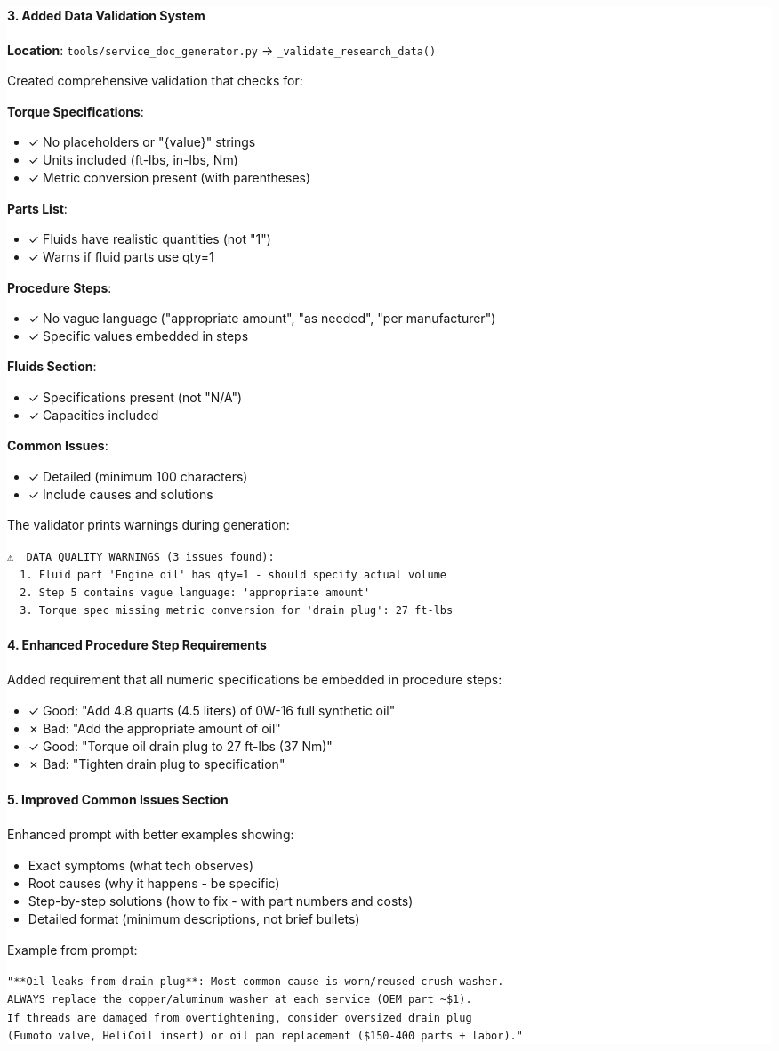 #### 3. Added Data Validation System
**Location**: `tools/service_doc_generator.py` → `_validate_research_data()`

Created comprehensive validation that checks for:

**Torque Specifications**:
- ✓ No placeholders or "{value}" strings
- ✓ Units included (ft-lbs, in-lbs, Nm)
- ✓ Metric conversion present (with parentheses)

**Parts List**:
- ✓ Fluids have realistic quantities (not "1")
- ✓ Warns if fluid parts use qty=1

**Procedure Steps**:
- ✓ No vague language ("appropriate amount", "as needed", "per manufacturer")
- ✓ Specific values embedded in steps

**Fluids Section**:
- ✓ Specifications present (not "N/A")
- ✓ Capacities included

**Common Issues**:
- ✓ Detailed (minimum 100 characters)
- ✓ Include causes and solutions

The validator prints warnings during generation:
```
⚠️  DATA QUALITY WARNINGS (3 issues found):
  1. Fluid part 'Engine oil' has qty=1 - should specify actual volume
  2. Step 5 contains vague language: 'appropriate amount'
  3. Torque spec missing metric conversion for 'drain plug': 27 ft-lbs
```

#### 4. Enhanced Procedure Step Requirements
Added requirement that all numeric specifications be embedded in procedure steps:
- ✓ Good: "Add 4.8 quarts (4.5 liters) of 0W-16 full synthetic oil"
- ✗ Bad: "Add the appropriate amount of oil"
- ✓ Good: "Torque oil drain plug to 27 ft-lbs (37 Nm)"
- ✗ Bad: "Tighten drain plug to specification"

#### 5. Improved Common Issues Section
Enhanced prompt with better examples showing:
- Exact symptoms (what tech observes)
- Root causes (why it happens - be specific)
- Step-by-step solutions (how to fix - with part numbers and costs)
- Detailed format (minimum descriptions, not brief bullets)

Example from prompt:
```
"**Oil leaks from drain plug**: Most common cause is worn/reused crush washer. 
ALWAYS replace the copper/aluminum washer at each service (OEM part ~$1). 
If threads are damaged from overtightening, consider oversized drain plug 
(Fumoto valve, HeliCoil insert) or oil pan replacement ($150-400 parts + labor)."
```

